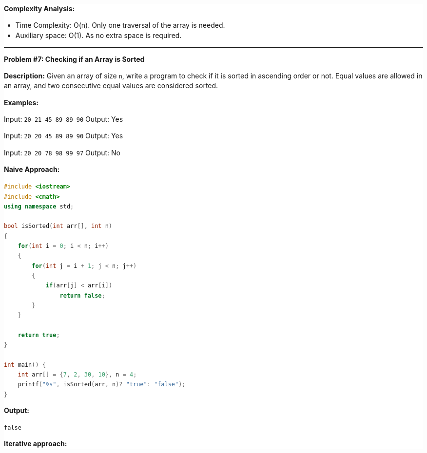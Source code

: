 **Complexity Analysis:**
- Time Complexity: O(n). Only one traversal of the array is needed.
- Auxiliary space: O(1). As no extra space is required.

 ---
 
**Problem #7: Checking if an Array is Sorted**

**Description:** Given an array of size `n`, write a program to check if it is sorted in ascending order or not. Equal values are allowed in an array, and two consecutive equal values are considered sorted.

**Examples:** 

Input: `20 21 45 89 89 90`
Output: Yes

Input: `20 20 45 89 89 90`
Output: Yes

Input: `20 20 78 98 99 97`
Output: No

**Naive Approach:**

```cpp
#include <iostream>
#include <cmath>
using namespace std;

bool isSorted(int arr[], int n)
{
    for(int i = 0; i < n; i++)
    {
        for(int j = i + 1; j < n; j++)
        {
            if(arr[j] < arr[i])
                return false;
        }
    }

    return true;
} 

int main() {
    int arr[] = {7, 2, 30, 10}, n = 4;
    printf("%s", isSorted(arr, n)? "true": "false");
}
```

**Output:**
```
false
```

**Iterative approach:**
